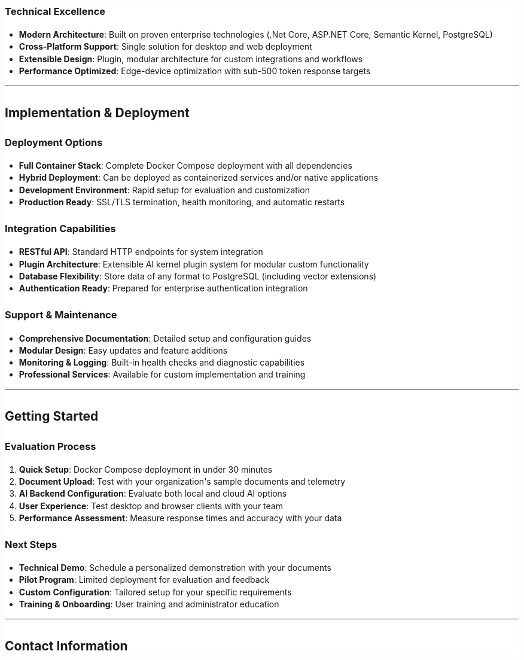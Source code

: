 ### **Technical Excellence**
- **Modern Architecture**: Built on proven enterprise technologies (.Net Core, ASP.NET Core, Semantic Kernel, PostgreSQL)
- **Cross-Platform Support**: Single solution for desktop and web deployment
- **Extensible Design**: Plugin, modular architecture for custom integrations and workflows
- **Performance Optimized**: Edge-device optimization with sub-500 token response targets

---

## Implementation & Deployment

### **Deployment Options**
- **Full Container Stack**: Complete Docker Compose deployment with all dependencies
- **Hybrid Deployment**: Can be deployed as containerized services and/or native applications
- **Development Environment**: Rapid setup for evaluation and customization
- **Production Ready**: SSL/TLS termination, health monitoring, and automatic restarts

### **Integration Capabilities**
- **RESTful API**: Standard HTTP endpoints for system integration
- **Plugin Architecture**: Extensible AI kernel plugin system for modular custom functionality
- **Database Flexibility**: Store data of any format to PostgreSQL (including vector extensions)
- **Authentication Ready**: Prepared for enterprise authentication integration

### **Support & Maintenance**
- **Comprehensive Documentation**: Detailed setup and configuration guides
- **Modular Design**: Easy updates and feature additions
- **Monitoring & Logging**: Built-in health checks and diagnostic capabilities
- **Professional Services**: Available for custom implementation and training

---

## Getting Started

### **Evaluation Process**
1. **Quick Setup**: Docker Compose deployment in under 30 minutes
2. **Document Upload**: Test with your organization's sample documents and telemetry
3. **AI Backend Configuration**: Evaluate both local and cloud AI options
4. **User Experience**: Test desktop and browser clients with your team
5. **Performance Assessment**: Measure response times and accuracy with your data

### **Next Steps**
- **Technical Demo**: Schedule a personalized demonstration with your documents
- **Pilot Program**: Limited deployment for evaluation and feedback
- **Custom Configuration**: Tailored setup for your specific requirements
- **Training & Onboarding**: User training and administrator education

---

## Contact Information
